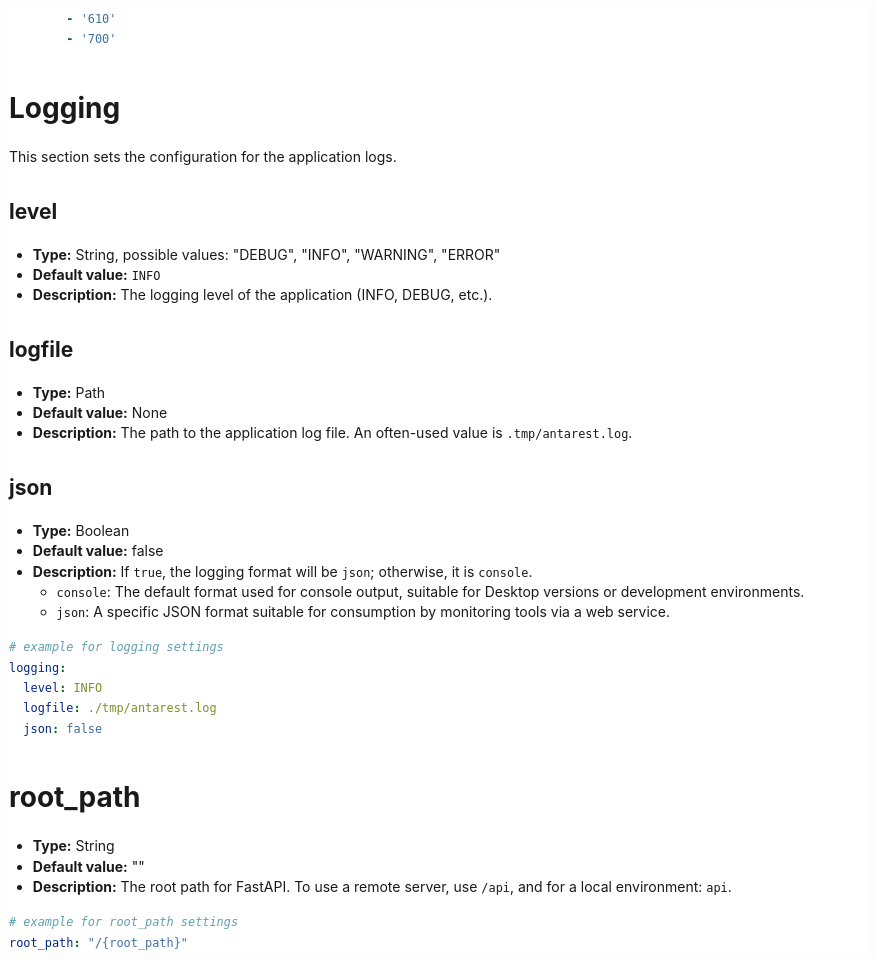 ```yaml
        - '610'
        - '700'
```

# Logging

This section sets the configuration for the application logs.

## **level**

- **Type:** String, possible values: "DEBUG", "INFO", "WARNING", "ERROR"
- **Default value:** `INFO`
- **Description:** The logging level of the application (INFO, DEBUG, etc.).

## **logfile**

- **Type:** Path
- **Default value:** None
- **Description:** The path to the application log file. An often-used value is `.tmp/antarest.log`.

## **json**

- **Type:** Boolean
- **Default value:** false
- **Description:** If `true`, the logging format will be `json`; otherwise, it is `console`.
    - `console`: The default format used for console output, suitable for Desktop versions or development environments.
    - `json`: A specific JSON format suitable for consumption by monitoring tools via a web service.

```yaml
# example for logging settings
logging:
  level: INFO
  logfile: ./tmp/antarest.log
  json: false
```

# root_path

- **Type:** String
- **Default value:** ""
- **Description:** The root path for FastAPI. To use a remote server, use `/api`, and for a local environment: `api`.

```yaml
# example for root_path settings
root_path: "/{root_path}"

```
